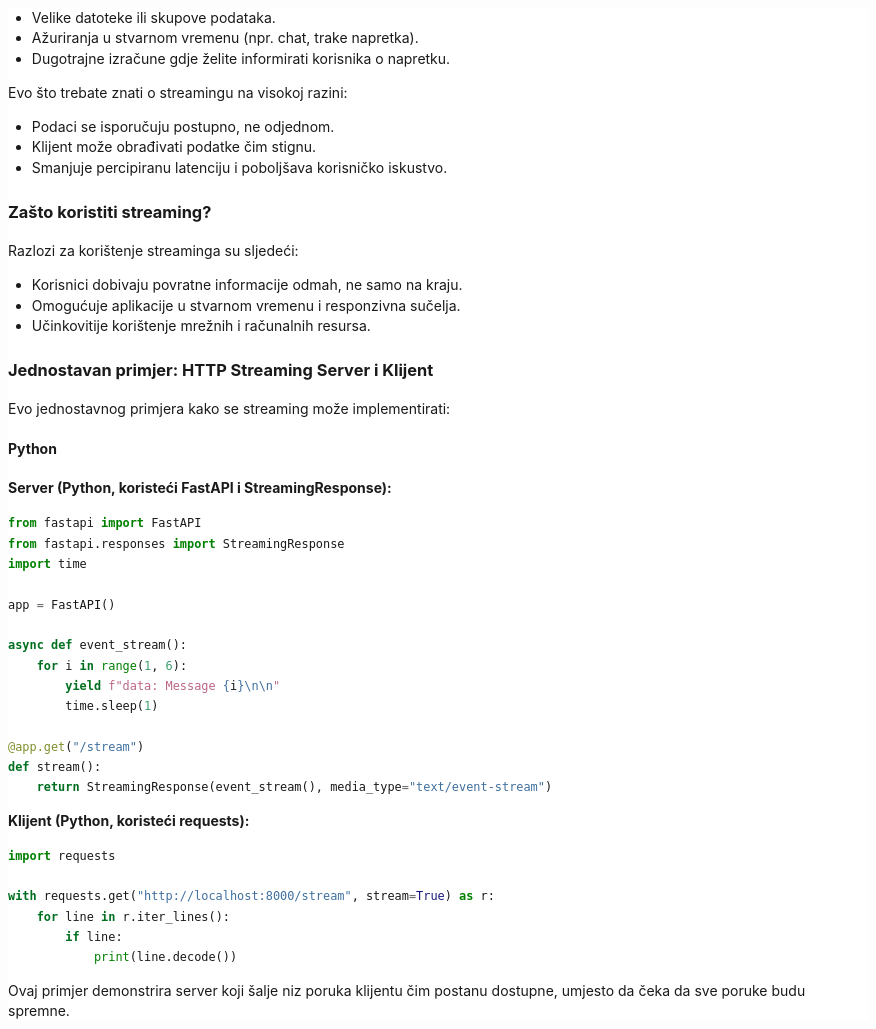 - Velike datoteke ili skupove podataka.
- Ažuriranja u stvarnom vremenu (npr. chat, trake napretka).
- Dugotrajne izračune gdje želite informirati korisnika o napretku.

Evo što trebate znati o streamingu na visokoj razini:

- Podaci se isporučuju postupno, ne odjednom.
- Klijent može obrađivati podatke čim stignu.
- Smanjuje percipiranu latenciju i poboljšava korisničko iskustvo.

### Zašto koristiti streaming?

Razlozi za korištenje streaminga su sljedeći:

- Korisnici dobivaju povratne informacije odmah, ne samo na kraju.
- Omogućuje aplikacije u stvarnom vremenu i responzivna sučelja.
- Učinkovitije korištenje mrežnih i računalnih resursa.

### Jednostavan primjer: HTTP Streaming Server i Klijent

Evo jednostavnog primjera kako se streaming može implementirati:

#### Python

**Server (Python, koristeći FastAPI i StreamingResponse):**

```python
from fastapi import FastAPI
from fastapi.responses import StreamingResponse
import time

app = FastAPI()

async def event_stream():
    for i in range(1, 6):
        yield f"data: Message {i}\n\n"
        time.sleep(1)

@app.get("/stream")
def stream():
    return StreamingResponse(event_stream(), media_type="text/event-stream")
```

**Klijent (Python, koristeći requests):**

```python
import requests

with requests.get("http://localhost:8000/stream", stream=True) as r:
    for line in r.iter_lines():
        if line:
            print(line.decode())
```

Ovaj primjer demonstrira server koji šalje niz poruka klijentu čim postanu dostupne, umjesto da čeka da sve poruke budu spremne.

